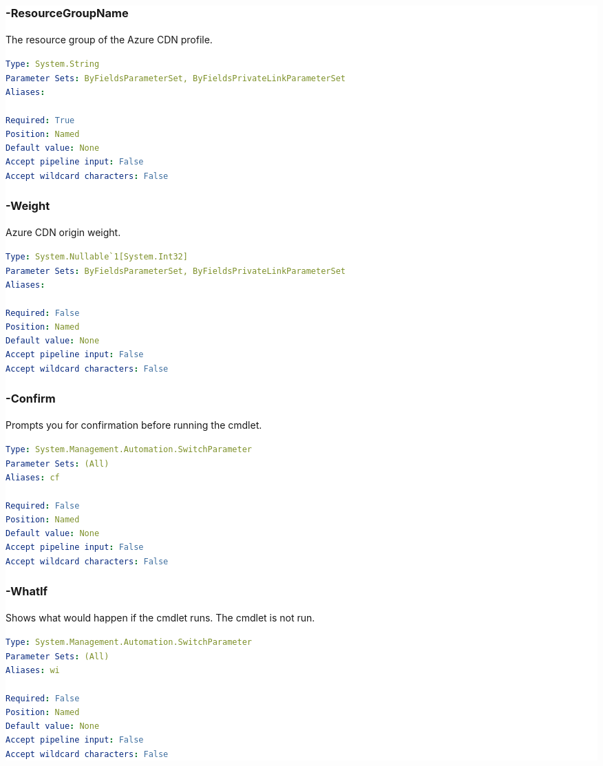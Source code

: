 ### -ResourceGroupName
The resource group of the Azure CDN profile.

```yaml
Type: System.String
Parameter Sets: ByFieldsParameterSet, ByFieldsPrivateLinkParameterSet
Aliases:

Required: True
Position: Named
Default value: None
Accept pipeline input: False
Accept wildcard characters: False
```

### -Weight
Azure CDN origin weight.

```yaml
Type: System.Nullable`1[System.Int32]
Parameter Sets: ByFieldsParameterSet, ByFieldsPrivateLinkParameterSet
Aliases:

Required: False
Position: Named
Default value: None
Accept pipeline input: False
Accept wildcard characters: False
```

### -Confirm
Prompts you for confirmation before running the cmdlet.

```yaml
Type: System.Management.Automation.SwitchParameter
Parameter Sets: (All)
Aliases: cf

Required: False
Position: Named
Default value: None
Accept pipeline input: False
Accept wildcard characters: False
```

### -WhatIf
Shows what would happen if the cmdlet runs. The cmdlet is not run.

```yaml
Type: System.Management.Automation.SwitchParameter
Parameter Sets: (All)
Aliases: wi

Required: False
Position: Named
Default value: None
Accept pipeline input: False
Accept wildcard characters: False
```
